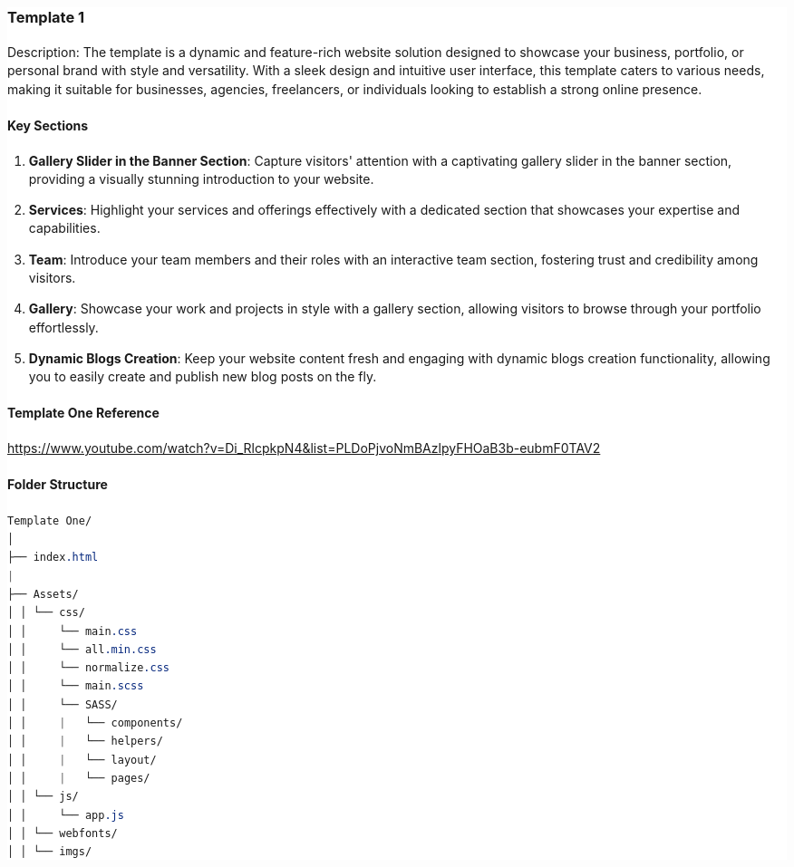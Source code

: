 ### Template 1

Description: The template is a dynamic and feature-rich website solution designed to showcase your business, portfolio, or personal brand with style and versatility. With a sleek design and intuitive user interface, this template caters to various needs, making it suitable for businesses, agencies, freelancers, or individuals looking to establish a strong online presence.

#### Key Sections

1. **Gallery Slider in the Banner Section**: Capture visitors' attention with a captivating gallery slider in the banner section, providing a visually stunning introduction to your website.

2. **Services**: Highlight your services and offerings effectively with a dedicated section that showcases your expertise and capabilities.

3. **Team**: Introduce your team members and their roles with an interactive team section, fostering trust and credibility among visitors.

4. **Gallery**: Showcase your work and projects in style with a gallery section, allowing visitors to browse through your portfolio effortlessly.

5. **Dynamic Blogs Creation**: Keep your website content fresh and engaging with dynamic blogs creation functionality, allowing you to easily create and publish new blog posts on the fly.

#### Template One Reference

<https://www.youtube.com/watch?v=Di_RlcpkpN4&list=PLDoPjvoNmBAzlpyFHOaB3b-eubmF0TAV2>

#### Folder Structure

```css
Template One/
│
├── index.html
|
├── Assets/
│ │ └── css/
│ │     └── main.css
│ │     └── all.min.css
│ │     └── normalize.css
│ │     └── main.scss
│ │     └── SASS/
│ │     |   └── components/
│ │     |   └── helpers/
│ │     |   └── layout/
│ │     |   └── pages/
│ │ └── js/
│ │     └── app.js
│ │ └── webfonts/
│ │ └── imgs/
```
